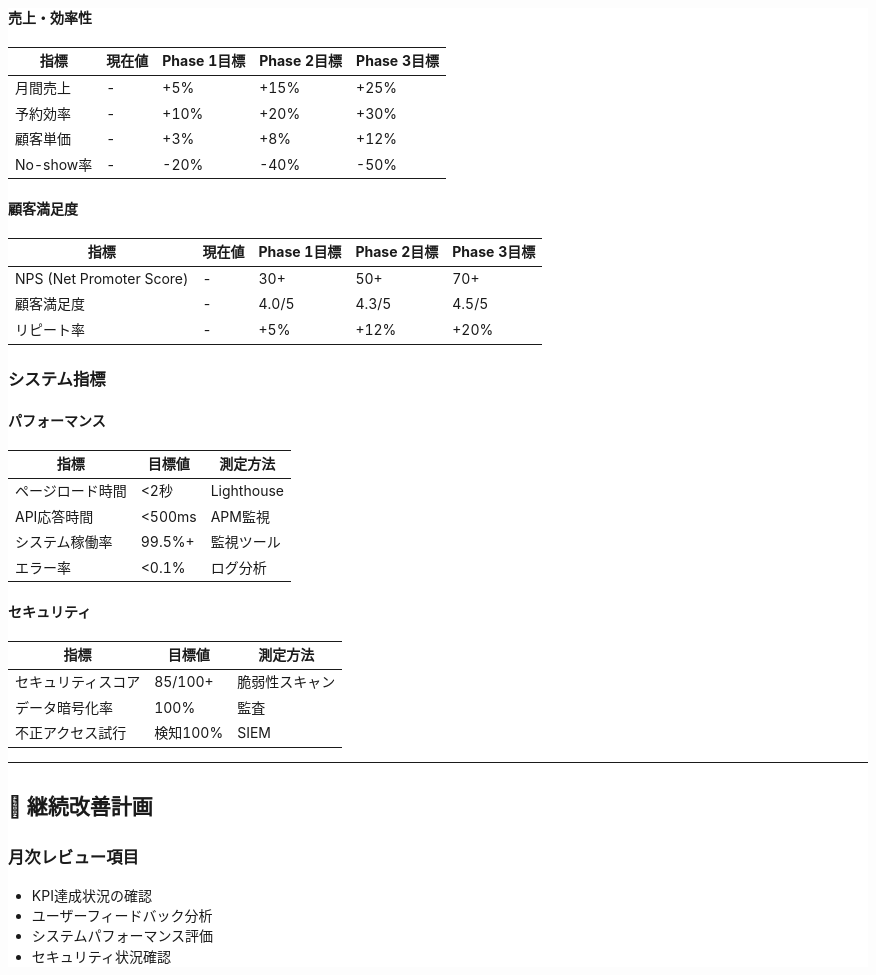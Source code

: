 #### 売上・効率性
| 指標 | 現在値 | Phase 1目標 | Phase 2目標 | Phase 3目標 |
|------|--------|-------------|-------------|-------------|
| 月間売上 | - | +5% | +15% | +25% |
| 予約効率 | - | +10% | +20% | +30% |
| 顧客単価 | - | +3% | +8% | +12% |
| No-show率 | - | -20% | -40% | -50% |

#### 顧客満足度
| 指標 | 現在値 | Phase 1目標 | Phase 2目標 | Phase 3目標 |
|------|--------|-------------|-------------|-------------|
| NPS (Net Promoter Score) | - | 30+ | 50+ | 70+ |
| 顧客満足度 | - | 4.0/5 | 4.3/5 | 4.5/5 |
| リピート率 | - | +5% | +12% | +20% |

### システム指標

#### パフォーマンス
| 指標 | 目標値 | 測定方法 |
|------|--------|----------|
| ページロード時間 | <2秒 | Lighthouse |
| API応答時間 | <500ms | APM監視 |
| システム稼働率 | 99.5%+ | 監視ツール |
| エラー率 | <0.1% | ログ分析 |

#### セキュリティ
| 指標 | 目標値 | 測定方法 |
|------|--------|----------|
| セキュリティスコア | 85/100+ | 脆弱性スキャン |
| データ暗号化率 | 100% | 監査 |
| 不正アクセス試行 | 検知100% | SIEM |

---

## 🔄 継続改善計画

### 月次レビュー項目
- KPI達成状況の確認
- ユーザーフィードバック分析
- システムパフォーマンス評価
- セキュリティ状況確認
